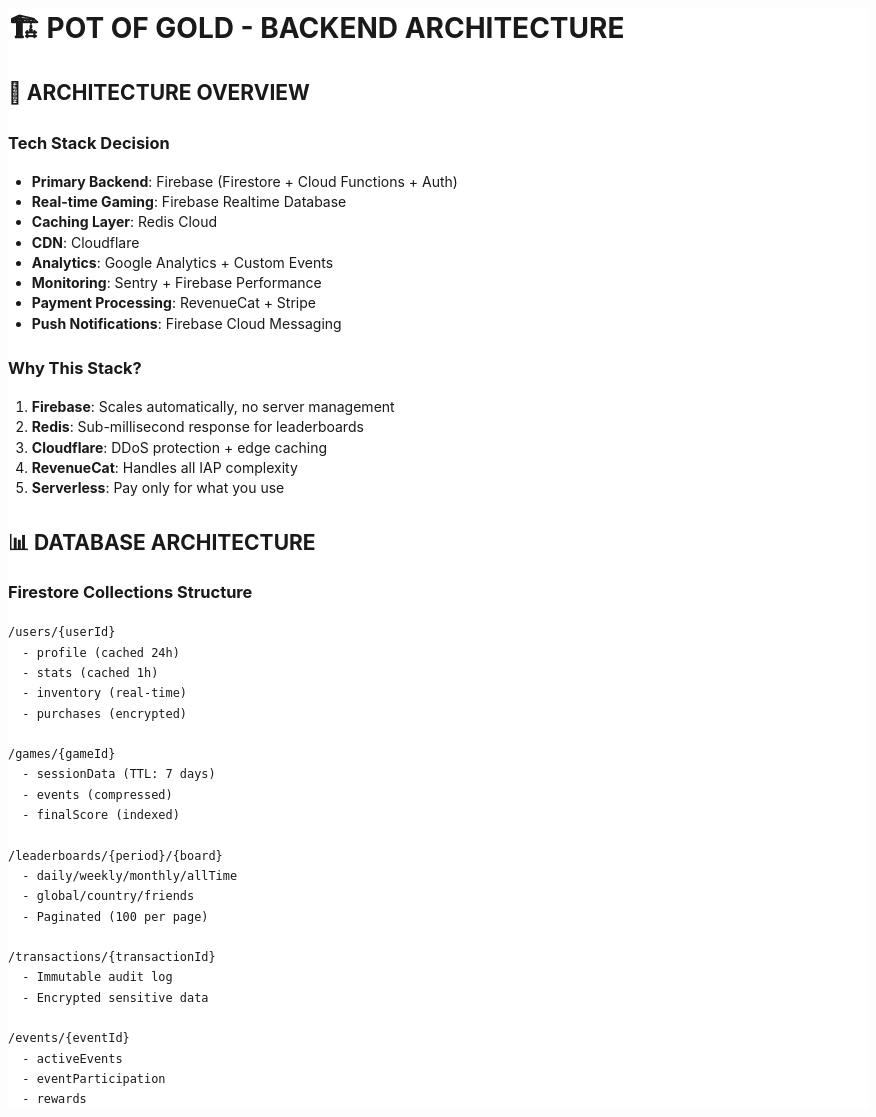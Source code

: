 # 🏗️ POT OF GOLD - BACKEND ARCHITECTURE

## 🎯 ARCHITECTURE OVERVIEW

### **Tech Stack Decision**
- **Primary Backend**: Firebase (Firestore + Cloud Functions + Auth)
- **Real-time Gaming**: Firebase Realtime Database
- **Caching Layer**: Redis Cloud
- **CDN**: Cloudflare
- **Analytics**: Google Analytics + Custom Events
- **Monitoring**: Sentry + Firebase Performance
- **Payment Processing**: RevenueCat + Stripe
- **Push Notifications**: Firebase Cloud Messaging

### **Why This Stack?**
1. **Firebase**: Scales automatically, no server management
2. **Redis**: Sub-millisecond response for leaderboards
3. **Cloudflare**: DDoS protection + edge caching
4. **RevenueCat**: Handles all IAP complexity
5. **Serverless**: Pay only for what you use

## 📊 DATABASE ARCHITECTURE

### **Firestore Collections Structure**
```
/users/{userId}
  - profile (cached 24h)
  - stats (cached 1h)
  - inventory (real-time)
  - purchases (encrypted)

/games/{gameId}
  - sessionData (TTL: 7 days)
  - events (compressed)
  - finalScore (indexed)

/leaderboards/{period}/{board}
  - daily/weekly/monthly/allTime
  - global/country/friends
  - Paginated (100 per page)

/transactions/{transactionId}
  - Immutable audit log
  - Encrypted sensitive data

/events/{eventId}
  - activeEvents
  - eventParticipation
  - rewards
```
